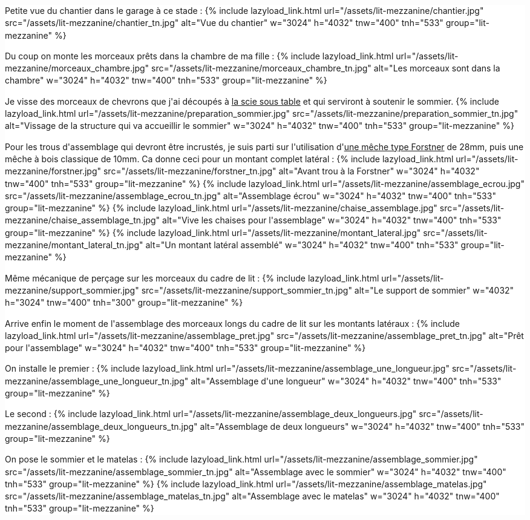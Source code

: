 Petite vue du chantier dans le garage à ce stade :
{% include lazyload_link.html url="/assets/lit-mezzanine/chantier.jpg" src="/assets/lit-mezzanine/chantier_tn.jpg" alt="Vue du chantier" w="3024" h="4032" tnw="400" tnh="533" group="lit-mezzanine" %}

Du coup on monte les morceaux prêts dans la chambre de ma fille :
{% include lazyload_link.html url="/assets/lit-mezzanine/morceaux_chambre.jpg" src="/assets/lit-mezzanine/morceaux_chambre_tn.jpg" alt="Les morceaux sont dans la chambre" w="3024" h="4032" tnw="400" tnh="533" group="lit-mezzanine" %}

Je visse des morceaux de chevrons que j'ai découpés à [la scie sous table](http://produits.dewalt.fr/powertools/productdetails/catno/DW745/)
et qui serviront à soutenir le sommier.
{% include lazyload_link.html url="/assets/lit-mezzanine/preparation_sommier.jpg" src="/assets/lit-mezzanine/preparation_sommier_tn.jpg" alt="Vissage de la structure qui va accueillir le sommier" w="3024" h="4032" tnw="400" tnh="533" group="lit-mezzanine" %}

Pour les trous d'assemblage qui devront être incrustés, je suis parti sur l'utilisation 
d'[une mêche type Forstner](https://en.wikipedia.org/wiki/Drill_bit#Forstner_bits) de 28mm, 
puis une mêche à bois classique de 10mm.
Ca donne ceci pour un montant complet latéral :
{% include lazyload_link.html url="/assets/lit-mezzanine/forstner.jpg" src="/assets/lit-mezzanine/forstner_tn.jpg" alt="Avant trou à la Forstner" w="3024" h="4032" tnw="400" tnh="533" group="lit-mezzanine" %}
{% include lazyload_link.html url="/assets/lit-mezzanine/assemblage_ecrou.jpg" src="/assets/lit-mezzanine/assemblage_ecrou_tn.jpg" alt="Assemblage écrou" w="3024" h="4032" tnw="400" tnh="533" group="lit-mezzanine" %}
{% include lazyload_link.html url="/assets/lit-mezzanine/chaise_assemblage.jpg" src="/assets/lit-mezzanine/chaise_assemblage_tn.jpg" alt="Vive les chaises pour l'assemblage" w="3024" h="4032" tnw="400" tnh="533" group="lit-mezzanine" %}
{% include lazyload_link.html url="/assets/lit-mezzanine/montant_lateral.jpg" src="/assets/lit-mezzanine/montant_lateral_tn.jpg" alt="Un montant latéral assemblé" w="3024" h="4032" tnw="400" tnh="533" group="lit-mezzanine" %}

Même mécanique de perçage sur les morceaux du cadre de lit :
{% include lazyload_link.html url="/assets/lit-mezzanine/support_sommier.jpg" src="/assets/lit-mezzanine/support_sommier_tn.jpg" alt="Le support de sommier" w="4032" h="3024" tnw="400" tnh="300" group="lit-mezzanine" %}

Arrive enfin le moment de l'assemblage des morceaux longs du cadre de lit sur les montants
latéraux :
{% include lazyload_link.html url="/assets/lit-mezzanine/assemblage_pret.jpg" src="/assets/lit-mezzanine/assemblage_pret_tn.jpg" alt="Prêt pour l'assemblage" w="3024" h="4032" tnw="400" tnh="533" group="lit-mezzanine" %}

On installe le premier :
{% include lazyload_link.html url="/assets/lit-mezzanine/assemblage_une_longueur.jpg" src="/assets/lit-mezzanine/assemblage_une_longueur_tn.jpg" alt="Assemblage d'une longueur" w="3024" h="4032" tnw="400" tnh="533" group="lit-mezzanine" %}

Le second :
{% include lazyload_link.html url="/assets/lit-mezzanine/assemblage_deux_longueurs.jpg" src="/assets/lit-mezzanine/assemblage_deux_longueurs_tn.jpg" alt="Assemblage de deux longueurs" w="3024" h="4032" tnw="400" tnh="533" group="lit-mezzanine" %}

On pose le sommier et le matelas :
{% include lazyload_link.html url="/assets/lit-mezzanine/assemblage_sommier.jpg" src="/assets/lit-mezzanine/assemblage_sommier_tn.jpg" alt="Assemblage avec le sommier" w="3024" h="4032" tnw="400" tnh="533" group="lit-mezzanine" %}
{% include lazyload_link.html url="/assets/lit-mezzanine/assemblage_matelas.jpg" src="/assets/lit-mezzanine/assemblage_matelas_tn.jpg" alt="Assemblage avec le matelas" w="3024" h="4032" tnw="400" tnh="533" group="lit-mezzanine" %}
